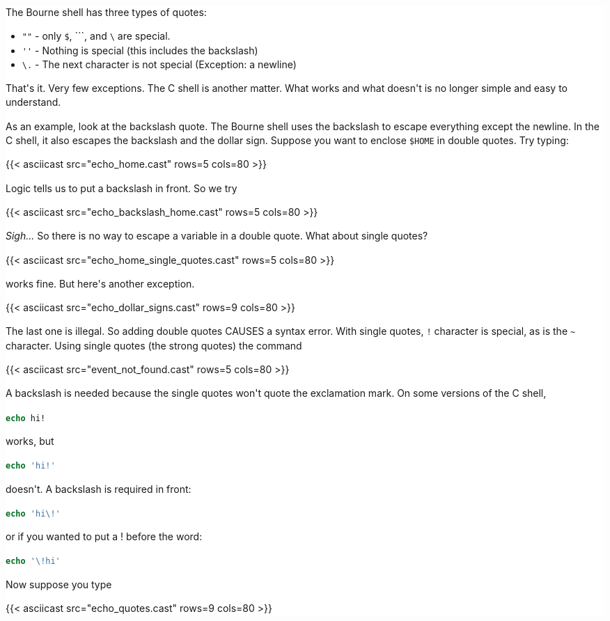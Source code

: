 The Bourne shell has three types of quotes:

- `""` - only `$`, ```, and `\` are special.
- `''` - Nothing is special (this includes the backslash)
- `\.` - The next character is not special (Exception: a newline)

That's it. Very few exceptions. The C shell is another matter. What works and what doesn't is no longer simple and easy to understand.

As an example, look at the backslash quote. The Bourne shell uses the backslash to escape everything except the newline. In the C shell, it also escapes the backslash and the dollar sign. Suppose you want to enclose
`$HOME` in double quotes. Try typing:

{{< asciicast src="echo_home.cast" rows=5 cols=80 >}}

Logic tells us to put a backslash in front. So we try

{{< asciicast src="echo_backslash_home.cast" rows=5 cols=80 >}}

*Sigh...* So there is no way to escape a variable in a double quote. What about single quotes?

{{< asciicast src="echo_home_single_quotes.cast" rows=5 cols=80 >}}

works fine. But here's another exception.

{{< asciicast src="echo_dollar_signs.cast" rows=9 cols=80 >}}

The last one is illegal. So adding double quotes CAUSES a syntax error.
With single quotes, `!` character is special, as is the `~` character. Using single quotes (the strong quotes) the command

{{< asciicast src="event_not_found.cast" rows=5 cols=80 >}}

A backslash is needed because the single quotes won't quote the exclamation mark. On some versions of the C shell,

```csh
echo hi!
```

works, but

```csh
echo 'hi!'
```

doesn't. A backslash is required in front:

```csh
echo 'hi\!'
```

or if you wanted to put a ! before the word:

```csh
echo '\!hi'
```

Now suppose you type

{{< asciicast src="echo_quotes.cast" rows=9 cols=80 >}}
